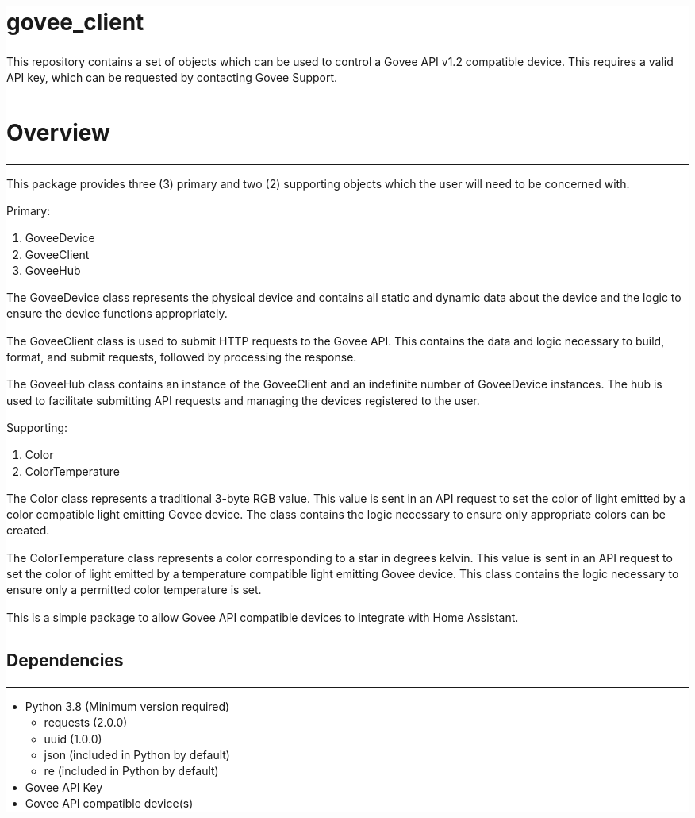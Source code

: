govee_client
============

This repository contains a set of objects which can be used to control a Govee API v1.2 compatible device. This requires a valid API key, which can be requested by contacting [Govee Support](https://us.govee.com/pages/contact-us).

# Overview
---

This package provides three (3) primary and two (2) supporting objects which the user will need to be concerned with.

Primary:
1. GoveeDevice
2. GoveeClient
3. GoveeHub

The GoveeDevice class represents the physical device and contains all static and dynamic data about the device and the logic to ensure the device functions appropriately.

The GoveeClient class is used to submit HTTP requests to the Govee API. This contains the data and logic necessary to build, format, and submit requests, followed by processing the response.

The GoveeHub class contains an instance of the GoveeClient and an indefinite number of GoveeDevice instances. The hub is used to facilitate submitting API requests and managing the devices registered to the user.

Supporting:
1. Color
2. ColorTemperature

The Color class represents a traditional 3-byte RGB value. This value is sent in an API request to set the color of light emitted by a color compatible light emitting Govee device. The class contains the logic necessary to ensure only appropriate colors can be created.

The ColorTemperature class represents a color corresponding to a star in degrees kelvin. This value is sent in an API request to set the color of light emitted by a temperature compatible light emitting Govee device. This class contains the logic necessary to ensure only a permitted color temperature is set.

This is a simple package to allow Govee API compatible devices to integrate with Home Assistant.

## Dependencies
---

* Python 3.8 (Minimum version required)
  * requests (2.0.0)
  * uuid (1.0.0)
  * json (included in Python by default)
  * re (included in Python by default)
* Govee API Key
* Govee API compatible device(s)
